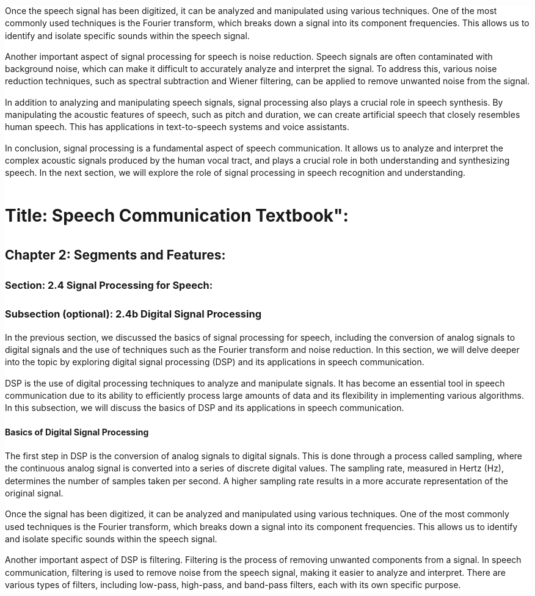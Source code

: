 Once the speech signal has been digitized, it can be analyzed and manipulated using various techniques. One of the most commonly used techniques is the Fourier transform, which breaks down a signal into its component frequencies. This allows us to identify and isolate specific sounds within the speech signal.

Another important aspect of signal processing for speech is noise reduction. Speech signals are often contaminated with background noise, which can make it difficult to accurately analyze and interpret the signal. To address this, various noise reduction techniques, such as spectral subtraction and Wiener filtering, can be applied to remove unwanted noise from the signal.

In addition to analyzing and manipulating speech signals, signal processing also plays a crucial role in speech synthesis. By manipulating the acoustic features of speech, such as pitch and duration, we can create artificial speech that closely resembles human speech. This has applications in text-to-speech systems and voice assistants.

In conclusion, signal processing is a fundamental aspect of speech communication. It allows us to analyze and interpret the complex acoustic signals produced by the human vocal tract, and plays a crucial role in both understanding and synthesizing speech. In the next section, we will explore the role of signal processing in speech recognition and understanding.


# Title: Speech Communication Textbook":

## Chapter 2: Segments and Features:

### Section: 2.4 Signal Processing for Speech:

### Subsection (optional): 2.4b Digital Signal Processing

In the previous section, we discussed the basics of signal processing for speech, including the conversion of analog signals to digital signals and the use of techniques such as the Fourier transform and noise reduction. In this section, we will delve deeper into the topic by exploring digital signal processing (DSP) and its applications in speech communication.

DSP is the use of digital processing techniques to analyze and manipulate signals. It has become an essential tool in speech communication due to its ability to efficiently process large amounts of data and its flexibility in implementing various algorithms. In this subsection, we will discuss the basics of DSP and its applications in speech communication.

#### Basics of Digital Signal Processing

The first step in DSP is the conversion of analog signals to digital signals. This is done through a process called sampling, where the continuous analog signal is converted into a series of discrete digital values. The sampling rate, measured in Hertz (Hz), determines the number of samples taken per second. A higher sampling rate results in a more accurate representation of the original signal.

Once the signal has been digitized, it can be analyzed and manipulated using various techniques. One of the most commonly used techniques is the Fourier transform, which breaks down a signal into its component frequencies. This allows us to identify and isolate specific sounds within the speech signal.

Another important aspect of DSP is filtering. Filtering is the process of removing unwanted components from a signal. In speech communication, filtering is used to remove noise from the speech signal, making it easier to analyze and interpret. There are various types of filters, including low-pass, high-pass, and band-pass filters, each with its own specific purpose.
